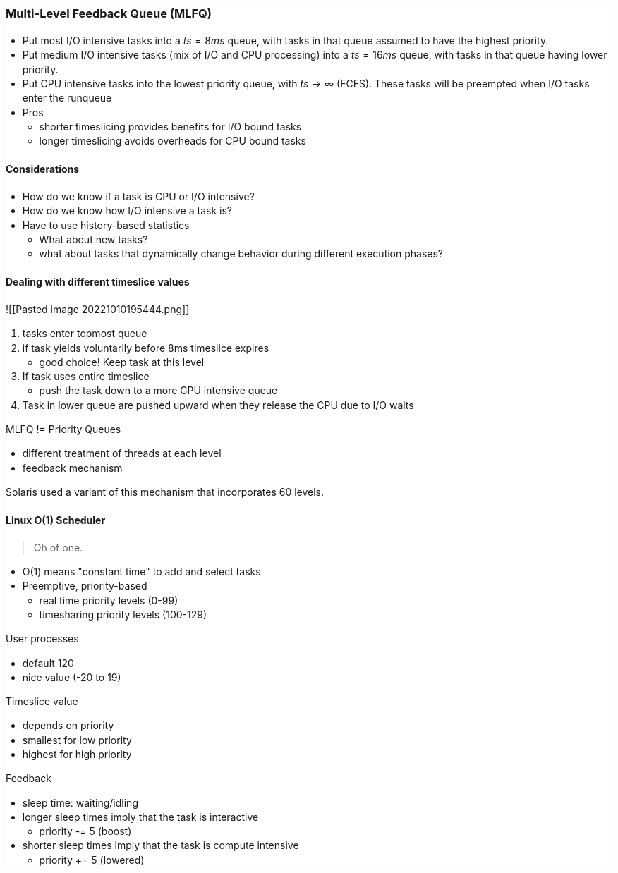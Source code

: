 ### Multi-Level Feedback Queue (MLFQ)
- Put most I/O intensive tasks into a $ts=8ms$ queue, with tasks in that queue assumed to have the highest priority.
- Put medium I/O intensive tasks (mix of I/O and CPU processing) into a $ts=16ms$ queue, with tasks in that queue having lower priority.
- Put CPU intensive tasks into the lowest priority queue, with $ts\rightarrow\infty$ (FCFS). These tasks will be preempted when I/O tasks enter the runqueue
- Pros
	- shorter timeslicing provides benefits for I/O bound tasks
	- longer timeslicing avoids overheads for CPU bound tasks

#### Considerations
- How do we know if a task is CPU or I/O intensive?
- How do we know how I/O intensive a task is?
- Have to use history-based statistics
	- What about new tasks?
	- what about tasks that dynamically change behavior during different execution phases?

#### Dealing with different timeslice values
![[Pasted image 20221010195444.png]]

1. tasks enter topmost queue
2. if task yields voluntarily before 8ms timeslice expires
	- good choice! Keep task at this level
3. If task uses entire timeslice
	- push the task down to a more CPU intensive queue
4. Task in lower queue are pushed upward when they release the CPU due to I/O waits

MLFQ != Priority Queues
- different treatment of threads at each level
- feedback mechanism

Solaris used a variant of this mechanism that incorporates 60 levels.

#### Linux O(1) Scheduler
> Oh of one.

- O(1) means "constant time" to add and select tasks
- Preemptive, priority-based
	- real time priority levels (0-99)
	- timesharing priority levels (100-129)

User processes
- default 120
- nice value (-20 to 19)

Timeslice value
- depends on priority
- smallest for low priority
- highest for high priority

Feedback
- sleep time: waiting/idling
- longer sleep times imply that the task is interactive
	- priority -= 5 (boost)
- shorter sleep times imply that the task is compute intensive
	- priority += 5 (lowered)
